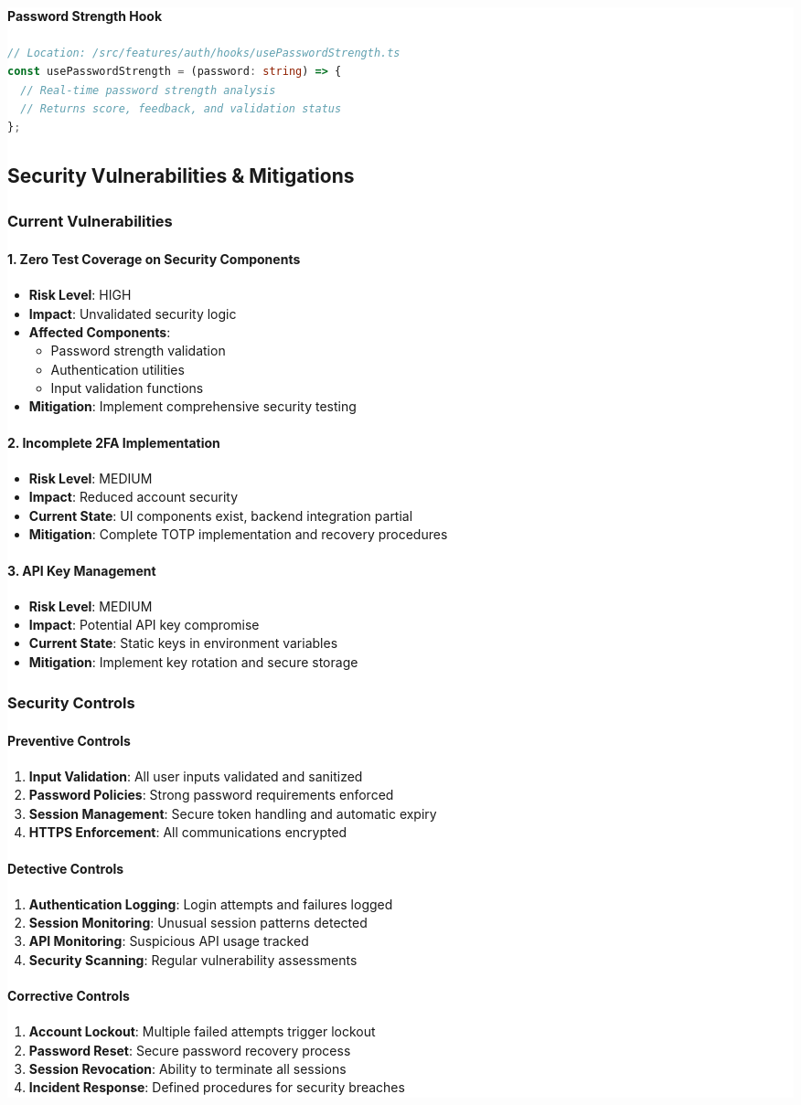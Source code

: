 #### Password Strength Hook
```typescript
// Location: /src/features/auth/hooks/usePasswordStrength.ts
const usePasswordStrength = (password: string) => {
  // Real-time password strength analysis
  // Returns score, feedback, and validation status
};
```

## Security Vulnerabilities & Mitigations

### Current Vulnerabilities

#### 1. Zero Test Coverage on Security Components
- **Risk Level**: HIGH
- **Impact**: Unvalidated security logic
- **Affected Components**:
  - Password strength validation
  - Authentication utilities
  - Input validation functions
- **Mitigation**: Implement comprehensive security testing

#### 2. Incomplete 2FA Implementation
- **Risk Level**: MEDIUM
- **Impact**: Reduced account security
- **Current State**: UI components exist, backend integration partial
- **Mitigation**: Complete TOTP implementation and recovery procedures

#### 3. API Key Management
- **Risk Level**: MEDIUM
- **Impact**: Potential API key compromise
- **Current State**: Static keys in environment variables
- **Mitigation**: Implement key rotation and secure storage

### Security Controls

#### Preventive Controls
1. **Input Validation**: All user inputs validated and sanitized
2. **Password Policies**: Strong password requirements enforced
3. **Session Management**: Secure token handling and automatic expiry
4. **HTTPS Enforcement**: All communications encrypted

#### Detective Controls
1. **Authentication Logging**: Login attempts and failures logged
2. **Session Monitoring**: Unusual session patterns detected
3. **API Monitoring**: Suspicious API usage tracked
4. **Security Scanning**: Regular vulnerability assessments

#### Corrective Controls
1. **Account Lockout**: Multiple failed attempts trigger lockout
2. **Password Reset**: Secure password recovery process
3. **Session Revocation**: Ability to terminate all sessions
4. **Incident Response**: Defined procedures for security breaches
